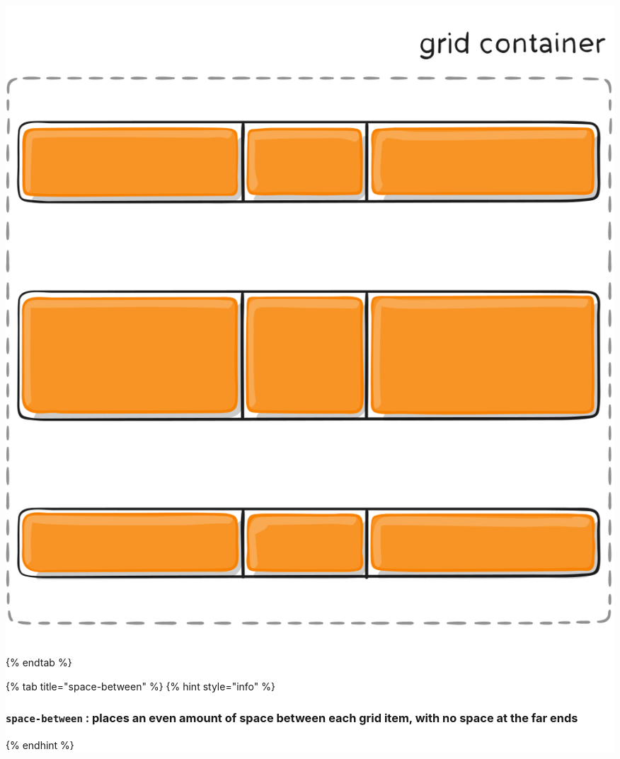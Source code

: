 ![](../.gitbook/assets/align-content-space-around.svg)
{% endtab %}

{% tab title="space-between" %}
{% hint style="info" %}
### `space-between` : places an even amount of space between each grid item, with no space at the far ends
{% endhint %}
